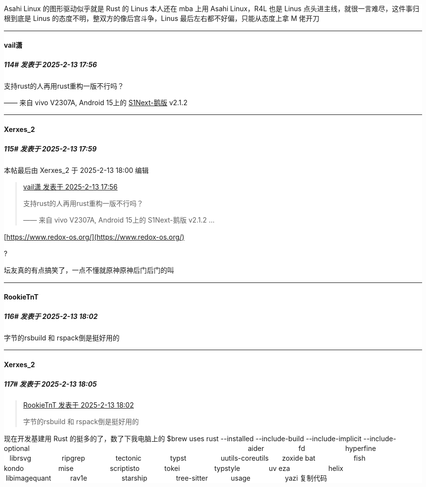 Asahi Linux 的图形驱动似乎就是 Rust 的</blockquote>
Linus 本人还在 mba 上用 Asahi Linux，R4L 也是 Linus 点头进主线，就很一言难尽，这件事归根到底是 Linus 的态度不明，整双方的像后宫斗争，Linus 最后左右都不好偏，只能从态度上拿 M 佬开刀

*****

####  vail潇  
##### 114#       发表于 2025-2-13 17:56

支持rust的人再用rust重构一版不行吗？

—— 来自 vivo V2307A, Android 15上的 [S1Next-鹅版](https://github.com/ykrank/S1-Next/releases) v2.1.2

*****

####  Xerxes_2  
##### 115#       发表于 2025-2-13 17:59

 本帖最后由 Xerxes_2 于 2025-2-13 18:00 编辑 
<blockquote><a href="httphttps://bbs.saraba1st.com/2b/forum.php?mod=redirect&amp;goto=findpost&amp;pid=67413216&amp;ptid=2245923" target="_blank">vail潇 发表于 2025-2-13 17:56</a>

支持rust的人再用rust重构一版不行吗？

—— 来自 vivo V2307A, Android 15上的 S1Next-鹅版 v2.1.2 ...</blockquote>
[https://www.redox-os.org/](https://www.redox-os.org/)

?

坛友真的有点搞笑了，一点不懂就原神原神后门后门的叫

*****

####  RookieTnT  
##### 116#       发表于 2025-2-13 18:02

字节的rsbuild 和 rspack倒是挺好用的


*****

####  Xerxes_2  
##### 117#       发表于 2025-2-13 18:05

<blockquote><a href="httphttps://bbs.saraba1st.com/2b/forum.php?mod=redirect&amp;goto=findpost&amp;pid=67413266&amp;ptid=2245923" target="_blank">RookieTnT 发表于 2025-2-13 18:02</a>

字节的rsbuild 和 rspack倒是挺好用的</blockquote>
现在开发基建用 Rust 的挺多的了，数了下我电脑上的 $brew uses rust --installed --include-build --include-implicit --include-optional                                                                                                                  aider                  fd                     hyperfine              librsvg                ripgrep                tectonic               typst                  uutils-coreutils       zoxide bat                    fish                   kondo                  mise                   scriptisto             tokei                  typstyle               uv eza                    helix                  libimagequant          rav1e                  starship               tree-sitter            usage                  yazi 复制代码
